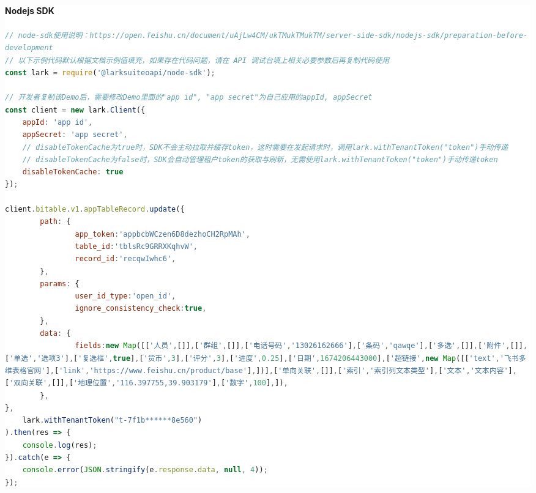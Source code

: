 #### Nodejs SDK

```javascript
// node-sdk使用说明：https://open.feishu.cn/document/uAjLw4CM/ukTMukTMukTM/server-side-sdk/nodejs-sdk/preparation-before-development
// 以下示例代码默认根据文档示例值填充，如果存在代码问题，请在 API 调试台填上相关必要参数后再复制代码使用
const lark = require('@larksuiteoapi/node-sdk');

// 开发者复制该Demo后，需要修改Demo里面的"app id", "app secret"为自己应用的appId, appSecret
const client = new lark.Client({
    appId: 'app id',
    appSecret: 'app secret',
    // disableTokenCache为true时，SDK不会主动拉取并缓存token，这时需要在发起请求时，调用lark.withTenantToken("token")手动传递
    // disableTokenCache为false时，SDK会自动管理租户token的获取与刷新，无需使用lark.withTenantToken("token")手动传递token
    disableTokenCache: true
});

client.bitable.v1.appTableRecord.update({
        path: {
                app_token:'appbcbWCzen6D8dezhoCH2RpMAh',
                table_id:'tblsRc9GRRXKqhvW',
                record_id:'recqwIwhc6',
        },
        params: {
                user_id_type:'open_id',
                ignore_consistency_check:true,
        },
        data: {
                fields:new Map([['人员',[]],['群组',[]],['电话号码','13026162666'],['条码','qawqe'],['多选',[]],['附件',[]],['单选','选项3'],['复选框',true],['货币',3],['评分',3],['进度',0.25],['日期',1674206443000],['超链接',new Map([['text','飞书多维表格官网'],['link','https://www.feishu.cn/product/base'],])],['单向关联',[]],['索引','索引列文本类型'],['文本','文本内容'],['双向关联',[]],['地理位置','116.397755,39.903179'],['数字',100],]),
        },
},
    lark.withTenantToken("t-7f1b******8e560")
).then(res => {
    console.log(res);
}).catch(e => {
    console.error(JSON.stringify(e.response.data, null, 4));
});

```

